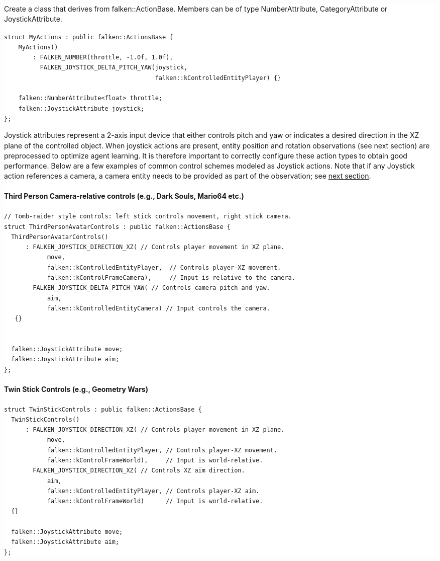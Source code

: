 Create a class that derives from falken::ActionBase. Members can be of type
NumberAttribute, CategoryAttribute or JoystickAttribute.

```
struct MyActions : public falken::ActionsBase {
    MyActions()
        : FALKEN_NUMBER(throttle, -1.0f, 1.0f),
          FALKEN_JOYSTICK_DELTA_PITCH_YAW(joystick,
                                          falken::kControlledEntityPlayer) {}

    falken::NumberAttribute<float> throttle;
    falken::JoystickAttribute joystick;
};
```

Joystick attributes represent a 2-axis input device that either controls pitch
and yaw or indicates a desired direction in the XZ plane of the controlled
object. When joystick actions are present, entity position and rotation
observations (see next section) are preprocessed to optimize agent learning.
It is therefore important to correctly configure these action types to obtain
good performance. Below are a few examples of common control schemes modeled
as Joystick actions. Note that if any Joystick action references a camera,
a camera entity needs to be provided as part of the observation;
see [next section](#third-person-camera-relative-controls-eg-dark-souls-mario64-etc).

#### Third Person Camera-relative controls (e.g., Dark Souls, Mario64 etc.)

```
// Tomb-raider style controls: left stick controls movement, right stick camera.
struct ThirdPersonAvatarControls : public falken::ActionsBase {
  ThirdPersonAvatarControls()
      : FALKEN_JOYSTICK_DIRECTION_XZ( // Controls player movement in XZ plane.
            move,
            falken::kControlledEntityPlayer,  // Controls player-XZ movement.
            falken::kControlFrameCamera),     // Input is relative to the camera.
        FALKEN_JOYSTICK_DELTA_PITCH_YAW( // Controls camera pitch and yaw.
            aim,
            falken::kControlledEntityCamera) // Input controls the camera.
   {}


  falken::JoystickAttribute move;
  falken::JoystickAttribute aim;
};
```

#### Twin Stick Controls (e.g., Geometry Wars)

```
struct TwinStickControls : public falken::ActionsBase {
  TwinStickControls()
      : FALKEN_JOYSTICK_DIRECTION_XZ( // Controls player movement in XZ plane.
            move,
            falken::kControlledEntityPlayer, // Controls player-XZ movement.
            falken::kControlFrameWorld),     // Input is world-relative.
        FALKEN_JOYSTICK_DIRECTION_XZ( // Controls XZ aim direction.
            aim,
            falken::kControlledEntityPlayer, // Controls player-XZ aim.
            falken::kControlFrameWorld)      // Input is world-relative.
  {}

  falken::JoystickAttribute move;
  falken::JoystickAttribute aim;
};
```
